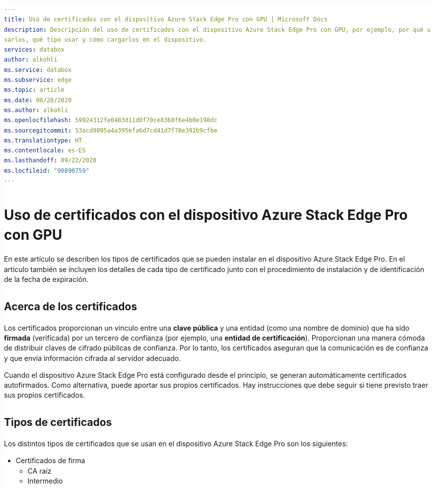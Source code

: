 ```yaml
---
title: Uso de certificados con el dispositivo Azure Stack Edge Pro con GPU | Microsoft Docs
description: Descripción del uso de certificados con el dispositivo Azure Stack Edge Pro con GPU, por ejemplo, por qué usarlos, qué tipo usar y cómo cargarlos en el dispositivo.
services: databox
author: alkohli
ms.service: databox
ms.subservice: edge
ms.topic: article
ms.date: 08/28/2020
ms.author: alkohli
ms.openlocfilehash: 59924312fe0483d11d0f70ce83b8f6e4b0e198dc
ms.sourcegitcommit: 53acd9895a4a395efa6d7cd41d7f78e392b9cfbe
ms.translationtype: HT
ms.contentlocale: es-ES
ms.lasthandoff: 09/22/2020
ms.locfileid: "90890759"
---
```

# <a name="use-certificates-with-azure-stack-edge-pro-gpu-device"></a>Uso de certificados con el dispositivo Azure Stack Edge Pro con GPU



En este artículo se describen los tipos de certificados que se pueden instalar en el dispositivo Azure Stack Edge Pro. En el artículo también se incluyen los detalles de cada tipo de certificado junto con el procedimiento de instalación y de identificación de la fecha de expiración. 

## <a name="about-certificates"></a>Acerca de los certificados

Los certificados proporcionan un vínculo entre una **clave pública** y una entidad (como una nombre de dominio) que ha sido **firmada** (verificada) por un tercero de confianza (por ejemplo, una **entidad de certificación**).  Proporcionan una manera cómoda de distribuir claves de cifrado públicas de confianza. Por lo tanto, los certificados aseguran que la comunicación es de confianza y que envía información cifrada al servidor adecuado. 

Cuando el dispositivo Azure Stack Edge Pro está configurado desde el principio, se generan automáticamente certificados autofirmados. Como alternativa, puede aportar sus propios certificados. Hay instrucciones que debe seguir si tiene previsto traer sus propios certificados.

## <a name="types-of-certificates"></a>Tipos de certificados

Los distintos tipos de certificados que se usan en el dispositivo Azure Stack Edge Pro son los siguientes: 
- Certificados de firma
    - CA raíz
    - Intermedio
